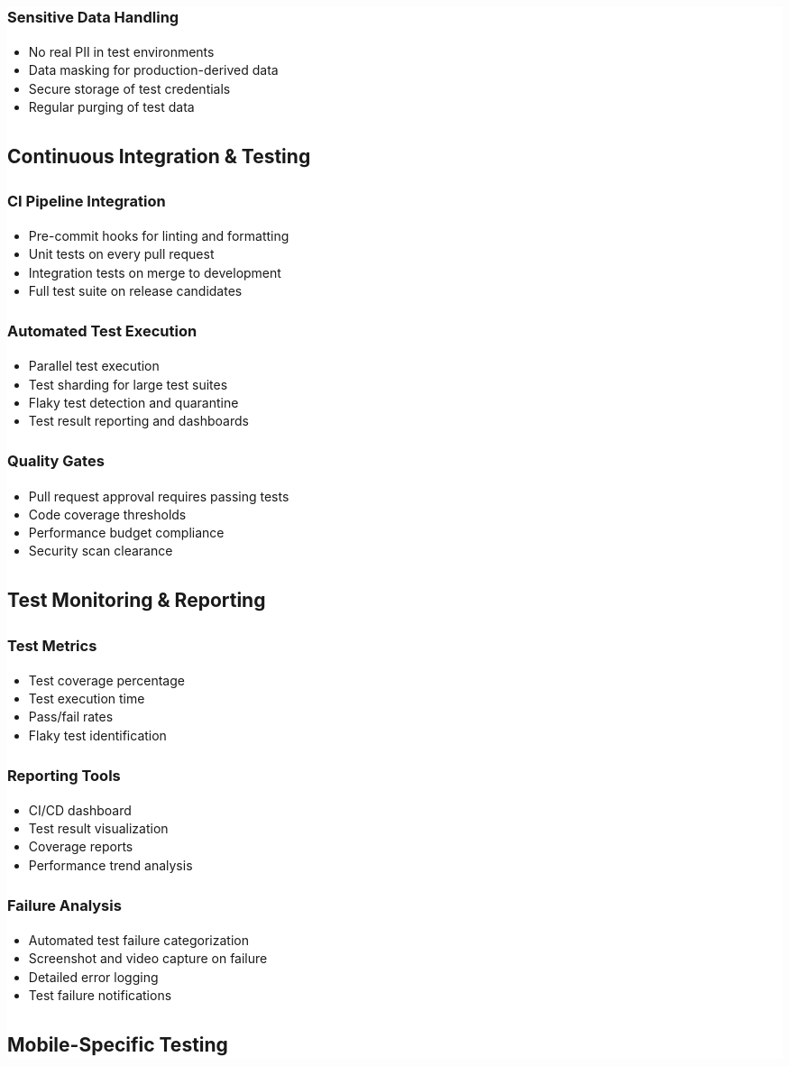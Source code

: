 ### Sensitive Data Handling
- No real PII in test environments
- Data masking for production-derived data
- Secure storage of test credentials
- Regular purging of test data

## Continuous Integration & Testing

### CI Pipeline Integration
- Pre-commit hooks for linting and formatting
- Unit tests on every pull request
- Integration tests on merge to development
- Full test suite on release candidates

### Automated Test Execution
- Parallel test execution
- Test sharding for large test suites
- Flaky test detection and quarantine
- Test result reporting and dashboards

### Quality Gates
- Pull request approval requires passing tests
- Code coverage thresholds
- Performance budget compliance
- Security scan clearance

## Test Monitoring & Reporting

### Test Metrics
- Test coverage percentage
- Test execution time
- Pass/fail rates
- Flaky test identification

### Reporting Tools
- CI/CD dashboard
- Test result visualization
- Coverage reports
- Performance trend analysis

### Failure Analysis
- Automated test failure categorization
- Screenshot and video capture on failure
- Detailed error logging
- Test failure notifications

## Mobile-Specific Testing
